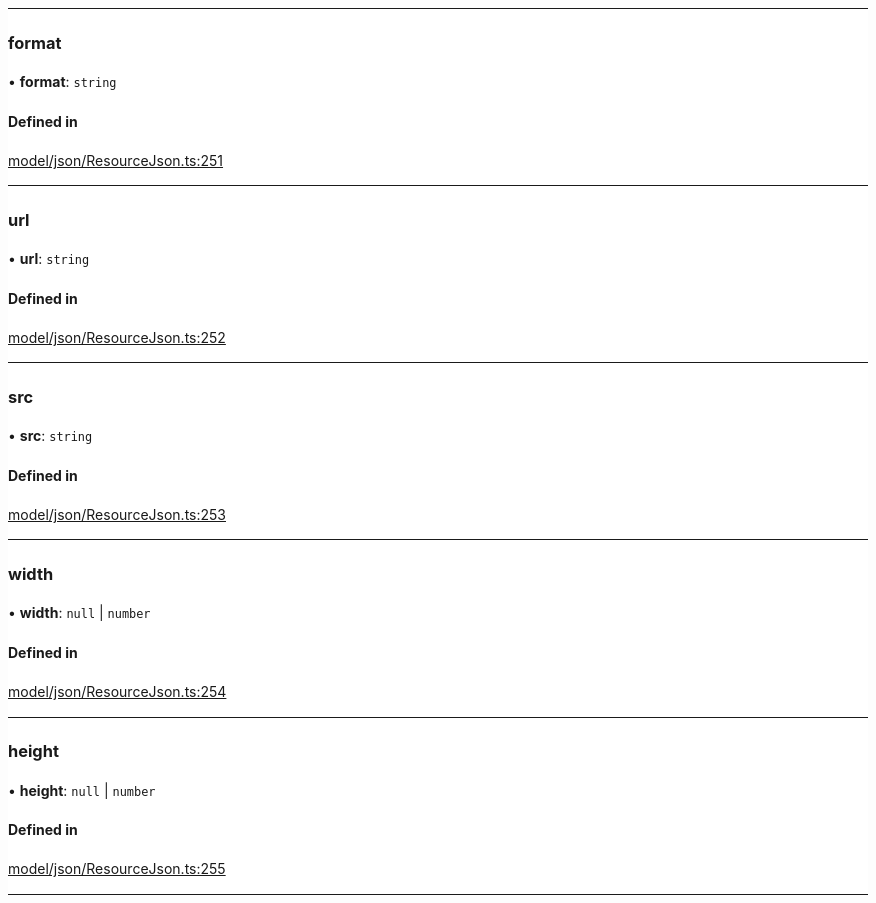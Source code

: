 ___

### format

• **format**: `string`

#### Defined in

[model/json/ResourceJson.ts:251](https://github.com/getMoreBrain/bitmark-parser-generator/blob/9ddf9e2/src/model/json/ResourceJson.ts#L251)

___

### url

• **url**: `string`

#### Defined in

[model/json/ResourceJson.ts:252](https://github.com/getMoreBrain/bitmark-parser-generator/blob/9ddf9e2/src/model/json/ResourceJson.ts#L252)

___

### src

• **src**: `string`

#### Defined in

[model/json/ResourceJson.ts:253](https://github.com/getMoreBrain/bitmark-parser-generator/blob/9ddf9e2/src/model/json/ResourceJson.ts#L253)

___

### width

• **width**: ``null`` \| `number`

#### Defined in

[model/json/ResourceJson.ts:254](https://github.com/getMoreBrain/bitmark-parser-generator/blob/9ddf9e2/src/model/json/ResourceJson.ts#L254)

___

### height

• **height**: ``null`` \| `number`

#### Defined in

[model/json/ResourceJson.ts:255](https://github.com/getMoreBrain/bitmark-parser-generator/blob/9ddf9e2/src/model/json/ResourceJson.ts#L255)

___
